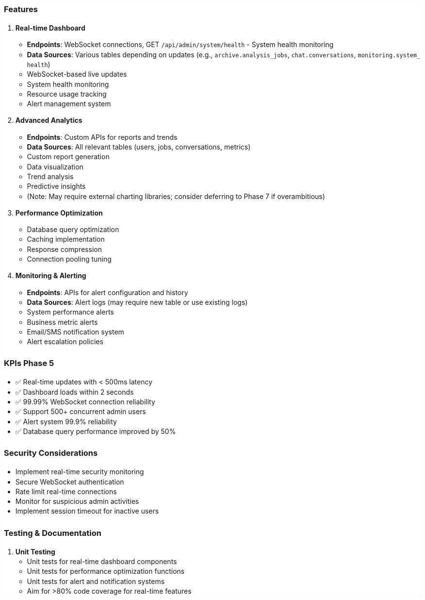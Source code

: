 ### Features
1. **Real-time Dashboard**
   - **Endpoints**: WebSocket connections, GET `/api/admin/system/health` - System health monitoring
   - **Data Sources**: Various tables depending on updates (e.g., `archive.analysis_jobs`, `chat.conversations`, `monitoring.system_health`)
   - WebSocket-based live updates
   - System health monitoring
   - Resource usage tracking
   - Alert management system

2. **Advanced Analytics**
   - **Endpoints**: Custom APIs for reports and trends
   - **Data Sources**: All relevant tables (users, jobs, conversations, metrics)
   - Custom report generation
   - Data visualization
   - Trend analysis
   - Predictive insights
   - (Note: May require external charting libraries; consider deferring to Phase 7 if overambitious)

3. **Performance Optimization**
   - Database query optimization
   - Caching implementation
   - Response compression
   - Connection pooling tuning

4. **Monitoring & Alerting**
   - **Endpoints**: APIs for alert configuration and history
   - **Data Sources**: Alert logs (may require new table or use existing logs)
   - System performance alerts
   - Business metric alerts
   - Email/SMS notification system
   - Alert escalation policies

### KPIs Phase 5
- ✅ Real-time updates with < 500ms latency
- ✅ Dashboard loads within 2 seconds
- ✅ 99.99% WebSocket connection reliability
- ✅ Support 500+ concurrent admin users
- ✅ Alert system 99.9% reliability
- ✅ Database query performance improved by 50%

### Security Considerations
- Implement real-time security monitoring
- Secure WebSocket authentication
- Rate limit real-time connections
- Monitor for suspicious admin activities
- Implement session timeout for inactive users

### Testing & Documentation
1. **Unit Testing**
   - Unit tests for real-time dashboard components
   - Unit tests for performance optimization functions
   - Unit tests for alert and notification systems
   - Aim for >80% code coverage for real-time features
